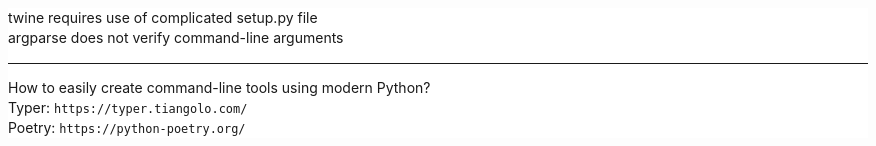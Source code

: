 <div class="flex row">

<mdi-alert-octagram class="text-6xl ml-8 mt-6 text-blue-600" />

<div class="text-3xl font-bold mt-10 ml-4">
twine requires use of complicated setup.py file
</div>

</div>

</div>

<div v-click>

<div class="flex row">

<mdi-alert-octagram class="text-6xl ml-8 mt-6 text-blue-600" />

<div class="text-3xl font-bold mt-10 ml-4">
argparse does not verify command-line arguments
</div>

</div>

</div>

[//]: # (Slide End }}})

---

[//]: # (Slide Start {{{)

<div class="flex row">

<div class="text-7xl text-orange-600 font-bold mt-5 ml-4 mb-4">
How to easily create command-line tools using modern Python?
</div>

</div>

<div v-click>

<div class="flex row">

<uim-repeat class="text-6xl ml-8 mt-6 text-blue-600" />

<div class="text-5xl font-bold mt-8 ml-4">
Typer: <code>https://typer.tiangolo.com/</code>
</div>

</div>

</div>

<div v-click>

<div class="flex row">

<uim-layer-group class="text-6xl ml-8 mt-6 text-blue-600" />

<div class="text-5xl font-bold mt-8 ml-4">
Poetry: <code>https://python-poetry.org/</code>
</div>

</div>
